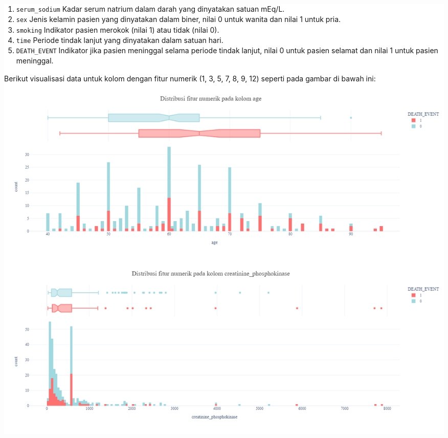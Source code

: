 1. `serum_sodium` Kadar serum natrium dalam darah yang dinyatakan satuan mEq/L.
1. `sex` Jenis kelamin pasien yang dinyatakan dalam biner, nilai 0 untuk wanita dan nilai 1 untuk pria.
1. `smoking` Indikator pasien merokok (nilai 1) atau tidak (nilai 0).
1. `time` Periode tindak lanjut yang dinyatakan dalam satuan hari.
1. `DEATH_EVENT` Indikator jika pasien meninggal selama periode tindak lanjut, nilai 0 untuk pasien selamat dan nilai 1 untuk pasien meninggal.


Berikut visualisasi data untuk kolom dengan fitur numerik (1, 3, 5, 7, 8, 9, 12) seperti pada gambar di bawah ini:

![kolom age](./assets/dist-num-age.png)

![kolom creatinine_phosphokinase](./assets/dist-num-cp.png)
